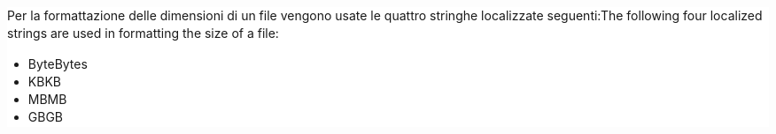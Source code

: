 <span data-ttu-id="aa4cd-270">Per la formattazione delle dimensioni di un file vengono usate le quattro stringhe localizzate seguenti:</span><span class="sxs-lookup"><span data-stu-id="aa4cd-270">The following four localized strings are used in formatting the size of a file:</span></span>

-   <span data-ttu-id="aa4cd-271">Byte</span><span class="sxs-lookup"><span data-stu-id="aa4cd-271">Bytes</span></span>
-   <span data-ttu-id="aa4cd-272">KB</span><span class="sxs-lookup"><span data-stu-id="aa4cd-272">KB</span></span>
-   <span data-ttu-id="aa4cd-273">MB</span><span class="sxs-lookup"><span data-stu-id="aa4cd-273">MB</span></span>
-   <span data-ttu-id="aa4cd-274">GB</span><span class="sxs-lookup"><span data-stu-id="aa4cd-274">GB</span></span>

 

 
